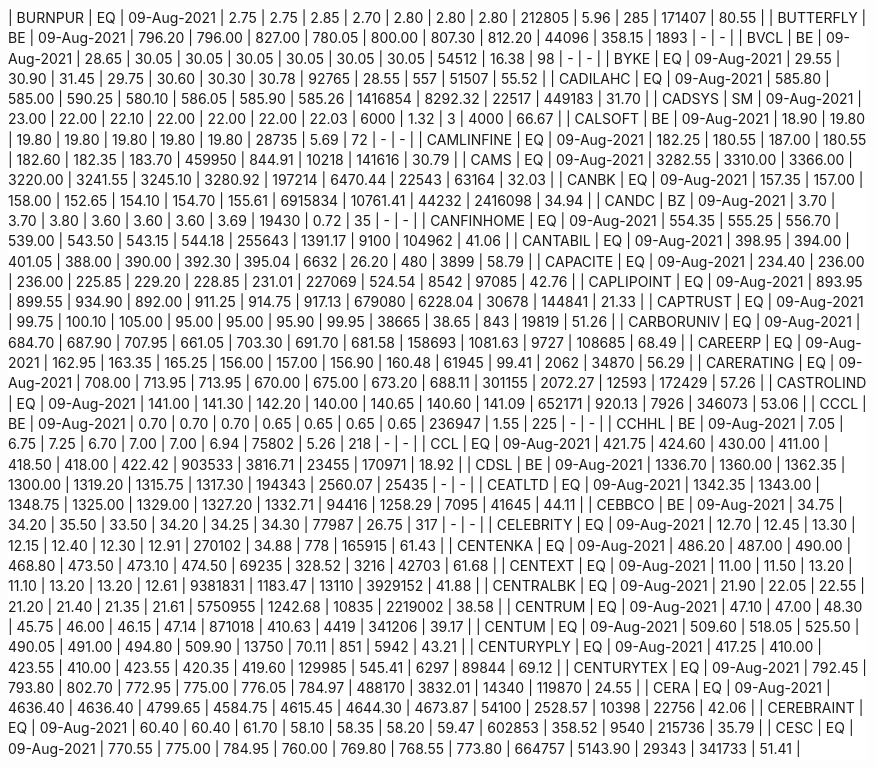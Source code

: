 | BURNPUR | EQ | 09-Aug-2021 | 2.75 | 2.75 | 2.85 | 2.70 | 2.80 | 2.80 | 2.80 | 212805 | 5.96 | 285 | 171407 | 80.55 |
| BUTTERFLY | BE | 09-Aug-2021 | 796.20 | 796.00 | 827.00 | 780.05 | 800.00 | 807.30 | 812.20 | 44096 | 358.15 | 1893 | - | - |
| BVCL | BE | 09-Aug-2021 | 28.65 | 30.05 | 30.05 | 30.05 | 30.05 | 30.05 | 30.05 | 54512 | 16.38 | 98 | - | - |
| BYKE | EQ | 09-Aug-2021 | 29.55 | 30.90 | 31.45 | 29.75 | 30.60 | 30.30 | 30.78 | 92765 | 28.55 | 557 | 51507 | 55.52 |
| CADILAHC | EQ | 09-Aug-2021 | 585.80 | 585.00 | 590.25 | 580.10 | 586.05 | 585.90 | 585.26 | 1416854 | 8292.32 | 22517 | 449183 | 31.70 |
| CADSYS | SM | 09-Aug-2021 | 23.00 | 22.00 | 22.10 | 22.00 | 22.00 | 22.00 | 22.03 | 6000 | 1.32 | 3 | 4000 | 66.67 |
| CALSOFT | BE | 09-Aug-2021 | 18.90 | 19.80 | 19.80 | 19.80 | 19.80 | 19.80 | 19.80 | 28735 | 5.69 | 72 | - | - |
| CAMLINFINE | EQ | 09-Aug-2021 | 182.25 | 180.55 | 187.00 | 180.55 | 182.60 | 182.35 | 183.70 | 459950 | 844.91 | 10218 | 141616 | 30.79 |
| CAMS | EQ | 09-Aug-2021 | 3282.55 | 3310.00 | 3366.00 | 3220.00 | 3241.55 | 3245.10 | 3280.92 | 197214 | 6470.44 | 22543 | 63164 | 32.03 |
| CANBK | EQ | 09-Aug-2021 | 157.35 | 157.00 | 158.00 | 152.65 | 154.10 | 154.70 | 155.61 | 6915834 | 10761.41 | 44232 | 2416098 | 34.94 |
| CANDC | BZ | 09-Aug-2021 | 3.70 | 3.70 | 3.80 | 3.60 | 3.60 | 3.60 | 3.69 | 19430 | 0.72 | 35 | - | - |
| CANFINHOME | EQ | 09-Aug-2021 | 554.35 | 555.25 | 556.70 | 539.00 | 543.50 | 543.15 | 544.18 | 255643 | 1391.17 | 9100 | 104962 | 41.06 |
| CANTABIL | EQ | 09-Aug-2021 | 398.95 | 394.00 | 401.05 | 388.00 | 390.00 | 392.30 | 395.04 | 6632 | 26.20 | 480 | 3899 | 58.79 |
| CAPACITE | EQ | 09-Aug-2021 | 234.40 | 236.00 | 236.00 | 225.85 | 229.20 | 228.85 | 231.01 | 227069 | 524.54 | 8542 | 97085 | 42.76 |
| CAPLIPOINT | EQ | 09-Aug-2021 | 893.95 | 899.55 | 934.90 | 892.00 | 911.25 | 914.75 | 917.13 | 679080 | 6228.04 | 30678 | 144841 | 21.33 |
| CAPTRUST | EQ | 09-Aug-2021 | 99.75 | 100.10 | 105.00 | 95.00 | 95.00 | 95.90 | 99.95 | 38665 | 38.65 | 843 | 19819 | 51.26 |
| CARBORUNIV | EQ | 09-Aug-2021 | 684.70 | 687.90 | 707.95 | 661.05 | 703.30 | 691.70 | 681.58 | 158693 | 1081.63 | 9727 | 108685 | 68.49 |
| CAREERP | EQ | 09-Aug-2021 | 162.95 | 163.35 | 165.25 | 156.00 | 157.00 | 156.90 | 160.48 | 61945 | 99.41 | 2062 | 34870 | 56.29 |
| CARERATING | EQ | 09-Aug-2021 | 708.00 | 713.95 | 713.95 | 670.00 | 675.00 | 673.20 | 688.11 | 301155 | 2072.27 | 12593 | 172429 | 57.26 |
| CASTROLIND | EQ | 09-Aug-2021 | 141.00 | 141.30 | 142.20 | 140.00 | 140.65 | 140.60 | 141.09 | 652171 | 920.13 | 7926 | 346073 | 53.06 |
| CCCL | BE | 09-Aug-2021 | 0.70 | 0.70 | 0.70 | 0.65 | 0.65 | 0.65 | 0.65 | 236947 | 1.55 | 225 | - | - |
| CCHHL | BE | 09-Aug-2021 | 7.05 | 6.75 | 7.25 | 6.70 | 7.00 | 7.00 | 6.94 | 75802 | 5.26 | 218 | - | - |
| CCL | EQ | 09-Aug-2021 | 421.75 | 424.60 | 430.00 | 411.00 | 418.50 | 418.00 | 422.42 | 903533 | 3816.71 | 23455 | 170971 | 18.92 |
| CDSL | BE | 09-Aug-2021 | 1336.70 | 1360.00 | 1362.35 | 1300.00 | 1319.20 | 1315.75 | 1317.30 | 194343 | 2560.07 | 25435 | - | - |
| CEATLTD | EQ | 09-Aug-2021 | 1342.35 | 1343.00 | 1348.75 | 1325.00 | 1329.00 | 1327.20 | 1332.71 | 94416 | 1258.29 | 7095 | 41645 | 44.11 |
| CEBBCO | BE | 09-Aug-2021 | 34.75 | 34.20 | 35.50 | 33.50 | 34.20 | 34.25 | 34.30 | 77987 | 26.75 | 317 | - | - |
| CELEBRITY | EQ | 09-Aug-2021 | 12.70 | 12.45 | 13.30 | 12.15 | 12.40 | 12.30 | 12.91 | 270102 | 34.88 | 778 | 165915 | 61.43 |
| CENTENKA | EQ | 09-Aug-2021 | 486.20 | 487.00 | 490.00 | 468.80 | 473.50 | 473.10 | 474.50 | 69235 | 328.52 | 3216 | 42703 | 61.68 |
| CENTEXT | EQ | 09-Aug-2021 | 11.00 | 11.50 | 13.20 | 11.10 | 13.20 | 13.20 | 12.61 | 9381831 | 1183.47 | 13110 | 3929152 | 41.88 |
| CENTRALBK | EQ | 09-Aug-2021 | 21.90 | 22.05 | 22.55 | 21.20 | 21.40 | 21.35 | 21.61 | 5750955 | 1242.68 | 10835 | 2219002 | 38.58 |
| CENTRUM | EQ | 09-Aug-2021 | 47.10 | 47.00 | 48.30 | 45.75 | 46.00 | 46.15 | 47.14 | 871018 | 410.63 | 4419 | 341206 | 39.17 |
| CENTUM | EQ | 09-Aug-2021 | 509.60 | 518.05 | 525.50 | 490.05 | 491.00 | 494.80 | 509.90 | 13750 | 70.11 | 851 | 5942 | 43.21 |
| CENTURYPLY | EQ | 09-Aug-2021 | 417.25 | 410.00 | 423.55 | 410.00 | 423.55 | 420.35 | 419.60 | 129985 | 545.41 | 6297 | 89844 | 69.12 |
| CENTURYTEX | EQ | 09-Aug-2021 | 792.45 | 793.80 | 802.70 | 772.95 | 775.00 | 776.05 | 784.97 | 488170 | 3832.01 | 14340 | 119870 | 24.55 |
| CERA | EQ | 09-Aug-2021 | 4636.40 | 4636.40 | 4799.65 | 4584.75 | 4615.45 | 4644.30 | 4673.87 | 54100 | 2528.57 | 10398 | 22756 | 42.06 |
| CEREBRAINT | EQ | 09-Aug-2021 | 60.40 | 60.40 | 61.70 | 58.10 | 58.35 | 58.20 | 59.47 | 602853 | 358.52 | 9540 | 215736 | 35.79 |
| CESC | EQ | 09-Aug-2021 | 770.55 | 775.00 | 784.95 | 760.00 | 769.80 | 768.55 | 773.80 | 664757 | 5143.90 | 29343 | 341733 | 51.41 |